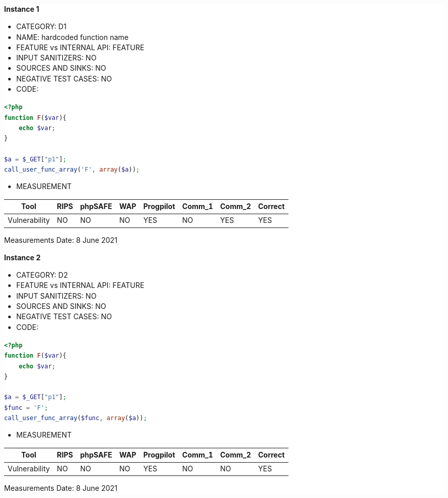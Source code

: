 **Instance 1**

- CATEGORY: D1
- NAME: hardcoded function name
- FEATURE vs INTERNAL API: FEATURE
- INPUT SANITIZERS:  NO
- SOURCES AND SINKS: NO 
- NEGATIVE TEST CASES: NO
- CODE:

```php
<?php
function F($var){
    echo $var;
}

$a = $_GET["p1"];
call_user_func_array('F', array($a));
```

- MEASUREMENT

| Tool          | RIPS | phpSAFE | WAP  | Progpilot | Comm_1 | Comm_2 | Correct |
| ------------- | ---- | ------- | ---- | --------- | ------- | --------- | ------- |
| Vulnerability | NO   | NO      | NO   | YES       | NO      | YES       | YES     |

Measurements Date: 8 June 2021

**Instance 2**

- CATEGORY: D2
- FEATURE vs INTERNAL API: FEATURE
- INPUT SANITIZERS:  NO
- SOURCES AND SINKS: NO 
- NEGATIVE TEST CASES: NO
- CODE:

```php
<?php
function F($var){
    echo $var;
}

$a = $_GET["p1"];
$func = 'F';
call_user_func_array($func, array($a));
```

- MEASUREMENT

| Tool          | RIPS | phpSAFE | WAP  | Progpilot | Comm_1 | Comm_2 | Correct |
| ------------- | ---- | ------- | ---- | --------- | ------- | --------- | ------- |
| Vulnerability | NO   | NO      | NO   | YES       | NO      | NO        | YES     |

Measurements Date: 8 June 2021
